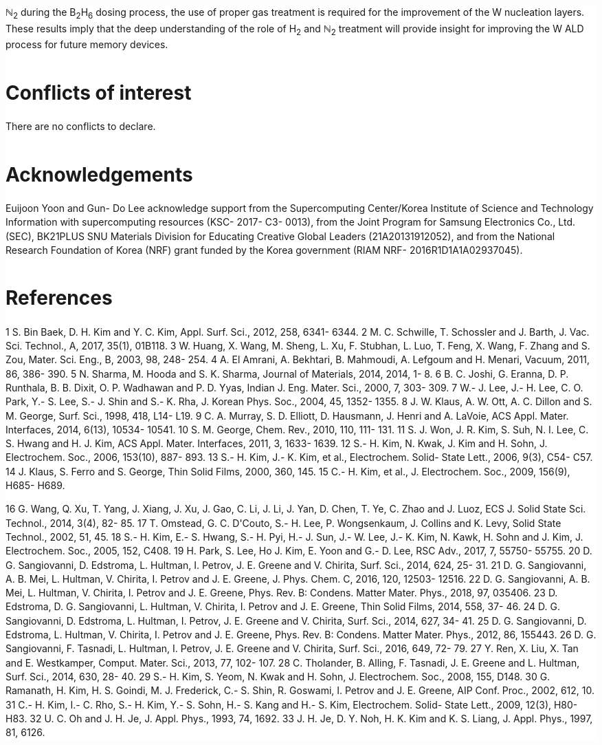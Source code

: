 $\mathbb{N}_2$  during the  $\mathrm{B}_2\mathrm{H}_6$  dosing process, the use of proper gas treatment is required for the improvement of the W nucleation layers. These results imply that the deep understanding of the role of  $\mathrm{H}_2$  and  $\mathbb{N}_2$  treatment will provide insight for improving the W ALD process for future memory devices.

# Conflicts of interest

There are no conflicts to declare.

# Acknowledgements

Euijoon Yoon and Gun- Do Lee acknowledge support from the Supercomputing Center/Korea Institute of Science and Technology Information with supercomputing resources (KSC- 2017- C3- 0013), from the Joint Program for Samsung Electronics Co., Ltd. (SEC), BK21PLUS SNU Materials Division for Educating Creative Global Leaders (21A20131912052), and from the National Research Foundation of Korea (NRF) grant funded by the Korea government (RIAM NRF- 2016R1D1A1A02937045).

# References

1 S. Bin Baek, D. H. Kim and Y. C. Kim, Appl. Surf. Sci., 2012, 258, 6341- 6344. 2 M. C. Schwille, T. Schossler and J. Barth, J. Vac. Sci. Technol., A, 2017, 35(1), 01B118. 3 W. Huang, X. Wang, M. Sheng, L. Xu, F. Stubhan, L. Luo, T. Feng, X. Wang, F. Zhang and S. Zou, Mater. Sci. Eng., B, 2003, 98, 248- 254. 4 A. El Amrani, A. Bekhtari, B. Mahmoudi, A. Lefgoum and H. Menari, Vacuum, 2011, 86, 386- 390. 5 N. Sharma, M. Hooda and S. K. Sharma, Journal of Materials, 2014, 2014, 1- 8. 6 B. C. Joshi, G. Eranna, D. P. Runthala, B. B. Dixit, O. P. Wadhawan and P. D. Yyas, Indian J. Eng. Mater. Sci., 2000, 7, 303- 309. 7 W.- J. Lee, J.- H. Lee, C. O. Park, Y.- S. Lee, S.- J. Shin and S.- K. Rha, J. Korean Phys. Soc., 2004, 45, 1352- 1355. 8 J. W. Klaus, A. W. Ott, A. C. Dillon and S. M. George, Surf. Sci., 1998, 418, L14- L19. 9 C. A. Murray, S. D. Elliott, D. Hausmann, J. Henri and A. LaVoie, ACS Appl. Mater. Interfaces, 2014, 6(13), 10534- 10541. 10 S. M. George, Chem. Rev., 2010, 110, 111- 131. 11 S. J. Won, J. R. Kim, S. Suh, N. I. Lee, C. S. Hwang and H. J. Kim, ACS Appl. Mater. Interfaces, 2011, 3, 1633- 1639. 12 S.- H. Kim, N. Kwak, J. Kim and H. Sohn, J. Electrochem. Soc., 2006, 153(10), 887- 893. 13 S.- H. Kim, J.- K. Kim, et al., Electrochem. Solid- State Lett., 2006, 9(3), C54- C57. 14 J. Klaus, S. Ferro and S. George, Thin Solid Films, 2000, 360, 145. 15 C.- H. Kim, et al., J. Electrochem. Soc., 2009, 156(9), H685- H689.

16 G. Wang, Q. Xu, T. Yang, J. Xiang, J. Xu, J. Gao, C. Li, J. Li, J. Yan, D. Chen, T. Ye, C. Zhao and J. Luoz, ECS J. Solid State Sci. Technol., 2014, 3(4), 82- 85.  17 T. Omstead, G. C. D'Couto, S.- H. Lee, P. Wongsenkaum, J. Collins and K. Levy, Solid State Technol., 2002, 51, 45.  18 S.- H. Kim, E.- S. Hwang, S.- H. Pyi, H.- J. Sun, J.- W. Lee, J.- K. Kim, N. Kawk, H. Sohn and J. Kim, J. Electrochem. Soc., 2005, 152, C408.  19 H. Park, S. Lee, Ho J. Kim, E. Yoon and G.- D. Lee, RSC Adv., 2017, 7, 55750- 55755.  20 D. G. Sangiovanni, D. Edstroma, L. Hultman, I. Petrov, J. E. Greene and V. Chirita, Surf. Sci., 2014, 624, 25- 31.  21 D. G. Sangiovanni, A. B. Mei, L. Hultman, V. Chirita, I. Petrov and J. E. Greene, J. Phys. Chem. C, 2016, 120, 12503- 12516.  22 D. G. Sangiovanni, A. B. Mei, L. Hultman, V. Chirita, I. Petrov and J. E. Greene, Phys. Rev. B: Condens. Matter Mater. Phys., 2018, 97, 035406.  23 D. Edstroma, D. G. Sangiovanni, L. Hultman, V. Chirita, I. Petrov and J. E. Greene, Thin Solid Films, 2014, 558, 37- 46.  24 D. G. Sangiovanni, D. Edstroma, L. Hultman, I. Petrov, J. E. Greene and V. Chirita, Surf. Sci., 2014, 627, 34- 41.  25 D. G. Sangiovanni, D. Edstroma, L. Hultman, V. Chirita, I. Petrov and J. E. Greene, Phys. Rev. B: Condens. Matter Mater. Phys., 2012, 86, 155443.  26 D. G. Sangiovanni, F. Tasnadi, L. Hultman, I. Petrov, J. E. Greene and V. Chirita, Surf. Sci., 2016, 649, 72- 79.  27 Y. Ren, X. Liu, X. Tan and E. Westkamper, Comput. Mater. Sci., 2013, 77, 102- 107.  28 C. Tholander, B. Alling, F. Tasnadi, J. E. Greene and L. Hultman, Surf. Sci., 2014, 630, 28- 40.  29 S.- H. Kim, S. Yeom, N. Kwak and H. Sohn, J. Electrochem. Soc., 2008, 155, D148.  30 G. Ramanath, H. Kim, H. S. Goindi, M. J. Frederick, C.- S. Shin, R. Goswami, I. Petrov and J. E. Greene, AIP Conf. Proc., 2002, 612, 10.  31 C.- H. Kim, I.- C. Rho, S.- H. Kim, Y.- S. Sohn, H.- S. Kang and H.- S. Kim, Electrochem. Solid- State Lett., 2009, 12(3), H80- H83.  32 U. C. Oh and J. H. Je, J. Appl. Phys., 1993, 74, 1692.  33 J. H. Je, D. Y. Noh, H. K. Kim and K. S. Liang, J. Appl. Phys., 1997, 81, 6126.
